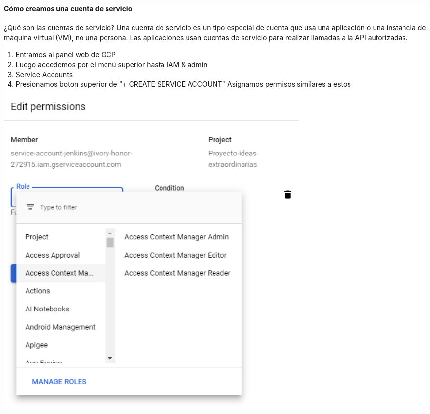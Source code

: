 #### Cómo creamos una cuenta de servicio

¿Qué son las cuentas de servicio?
Una cuenta de servicio es un tipo especial de cuenta que usa una aplicación o una instancia de máquina virtual (VM), no una persona. Las aplicaciones usan cuentas de servicio para realizar llamadas a la API autorizadas.

1. Entramos al panel web de GCP
2. Luego accedemos por el menú superior hasta IAM & admin
3. Service Accounts
4. Presionamos boton superior de "+ CREATE SERVICE ACCOUNT" Asignamos permisos similares a estos 

<img src="./imagenes/sc-muchos-permisos.PNG" alt="Kitten" title="A cute kitten" width="70%" height="70%" />
